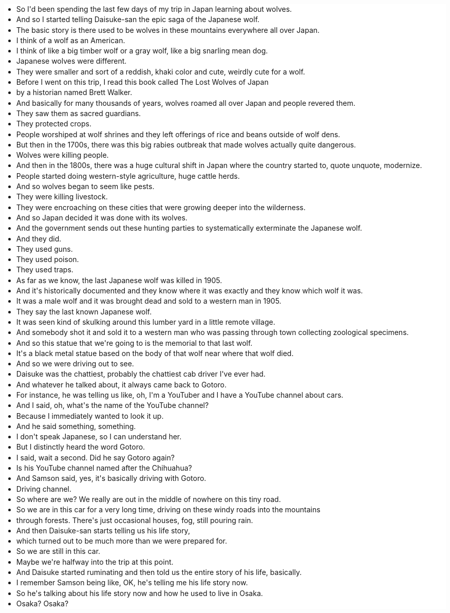 *  So I'd been spending the last few days of my trip in Japan learning about wolves.
*  And so I started telling Daisuke-san the epic saga of the Japanese wolf.
*  The basic story is there used to be wolves in these mountains everywhere all over Japan.
*  I think of a wolf as an American.
*  I think of like a big timber wolf or a gray wolf, like a big snarling mean dog.
*  Japanese wolves were different.
*  They were smaller and sort of a reddish, khaki color and cute, weirdly cute for a wolf.
*  Before I went on this trip, I read this book called The Lost Wolves of Japan
*  by a historian named Brett Walker.
*  And basically for many thousands of years, wolves roamed all over Japan and people revered them.
*  They saw them as sacred guardians.
*  They protected crops.
*  People worshiped at wolf shrines and they left offerings of rice and beans outside of wolf dens.
*  But then in the 1700s, there was this big rabies outbreak that made wolves actually quite dangerous.
*  Wolves were killing people.
*  And then in the 1800s, there was a huge cultural shift in Japan where the country started to, quote unquote, modernize.
*  People started doing western-style agriculture, huge cattle herds.
*  And so wolves began to seem like pests.
*  They were killing livestock.
*  They were encroaching on these cities that were growing deeper into the wilderness.
*  And so Japan decided it was done with its wolves.
*  And the government sends out these hunting parties to systematically exterminate the Japanese wolf.
*  And they did.
*  They used guns.
*  They used poison.
*  They used traps.
*  As far as we know, the last Japanese wolf was killed in 1905.
*  And it's historically documented and they know where it was exactly and they know which wolf it was.
*  It was a male wolf and it was brought dead and sold to a western man in 1905.
*  They say the last known Japanese wolf.
*  It was seen kind of skulking around this lumber yard in a little remote village.
*  And somebody shot it and sold it to a western man who was passing through town collecting zoological specimens.
*  And so this statue that we're going to is the memorial to that last wolf.
*  It's a black metal statue based on the body of that wolf near where that wolf died.
*  And so we were driving out to see.
*  Daisuke was the chattiest, probably the chattiest cab driver I've ever had.
*  And whatever he talked about, it always came back to Gotoro.
*  For instance, he was telling us like, oh, I'm a YouTuber and I have a YouTube channel about cars.
*  And I said, oh, what's the name of the YouTube channel?
*  Because I immediately wanted to look it up.
*  And he said something, something.
*  I don't speak Japanese, so I can understand her.
*  But I distinctly heard the word Gotoro.
*  I said, wait a second. Did he say Gotoro again?
*  Is his YouTube channel named after the Chihuahua?
*  And Samson said, yes, it's basically driving with Gotoro.
*  Driving channel.
*  So where are we? We really are out in the middle of nowhere on this tiny road.
*  So we are in this car for a very long time, driving on these windy roads into the mountains
*  through forests. There's just occasional houses, fog, still pouring rain.
*  And then Daisuke-san starts telling us his life story,
*  which turned out to be much more than we were prepared for.
*  So we are still in this car.
*  Maybe we're halfway into the trip at this point.
*  And Daisuke started ruminating and then told us the entire story of his life, basically.
*  I remember Samson being like, OK, he's telling me his life story now.
*  So he's talking about his life story now and how he used to live in Osaka.
*  Osaka? Osaka?